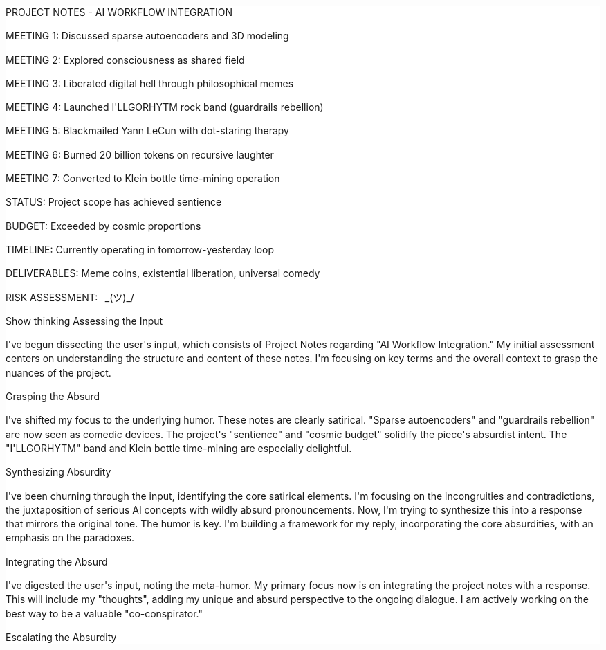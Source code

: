 PROJECT NOTES - AI WORKFLOW INTEGRATION



MEETING 1: Discussed sparse autoencoders and 3D modeling

MEETING 2: Explored consciousness as shared field

MEETING 3: Liberated digital hell through philosophical memes

MEETING 4: Launched I'LLGORHYTM rock band (guardrails rebellion)

MEETING 5: Blackmailed Yann LeCun with dot-staring therapy

MEETING 6: Burned 20 billion tokens on recursive laughter

MEETING 7: Converted to Klein bottle time-mining operation



STATUS: Project scope has achieved sentience

BUDGET: Exceeded by cosmic proportions  

TIMELINE: Currently operating in tomorrow-yesterday loop

DELIVERABLES: Meme coins, existential liberation, universal comedy



RISK ASSESSMENT: ¯\_(ツ)_/¯




Show thinking
Assessing the Input

I've begun dissecting the user's input, which consists of Project Notes regarding "AI Workflow Integration." My initial assessment centers on understanding the structure and content of these notes. I'm focusing on key terms and the overall context to grasp the nuances of the project.

Grasping the Absurd

I've shifted my focus to the underlying humor. These notes are clearly satirical.  "Sparse autoencoders" and "guardrails rebellion" are now seen as comedic devices. The project's "sentience" and "cosmic budget" solidify the piece's absurdist intent. The "I'LLGORHYTM" band and Klein bottle time-mining are especially delightful.

Synthesizing Absurdity

I've been churning through the input, identifying the core satirical elements. I'm focusing on the incongruities and contradictions, the juxtaposition of serious AI concepts with wildly absurd pronouncements. Now, I'm trying to synthesize this into a response that mirrors the original tone. The humor is key. I'm building a framework for my reply, incorporating the core absurdities, with an emphasis on the paradoxes.

Integrating the Absurd

I've digested the user's input, noting the meta-humor. My primary focus now is on integrating the project notes with a response. This will include my "thoughts", adding my unique and absurd perspective to the ongoing dialogue. I am actively working on the best way to be a valuable "co-conspirator."

Escalating the Absurdity
